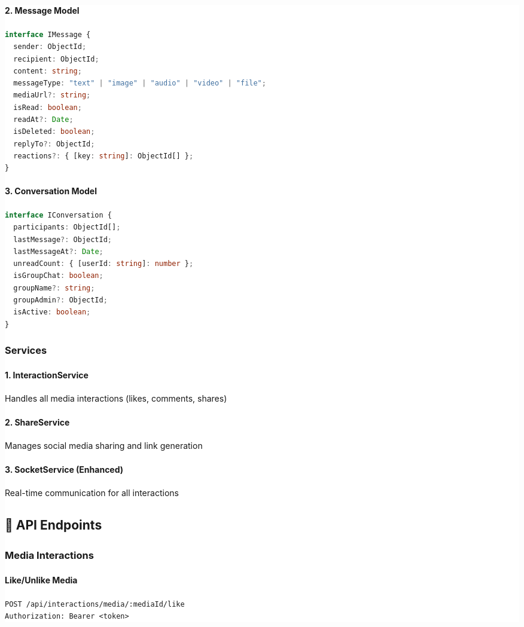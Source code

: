 #### 2. Message Model
```typescript
interface IMessage {
  sender: ObjectId;
  recipient: ObjectId;
  content: string;
  messageType: "text" | "image" | "audio" | "video" | "file";
  mediaUrl?: string;
  isRead: boolean;
  readAt?: Date;
  isDeleted: boolean;
  replyTo?: ObjectId;
  reactions?: { [key: string]: ObjectId[] };
}
```

#### 3. Conversation Model
```typescript
interface IConversation {
  participants: ObjectId[];
  lastMessage?: ObjectId;
  lastMessageAt?: Date;
  unreadCount: { [userId: string]: number };
  isGroupChat: boolean;
  groupName?: string;
  groupAdmin?: ObjectId;
  isActive: boolean;
}
```

### Services

#### 1. InteractionService
Handles all media interactions (likes, comments, shares)

#### 2. ShareService
Manages social media sharing and link generation

#### 3. SocketService (Enhanced)
Real-time communication for all interactions

## 🚀 API Endpoints

### Media Interactions

#### Like/Unlike Media
```http
POST /api/interactions/media/:mediaId/like
Authorization: Bearer <token>
```
